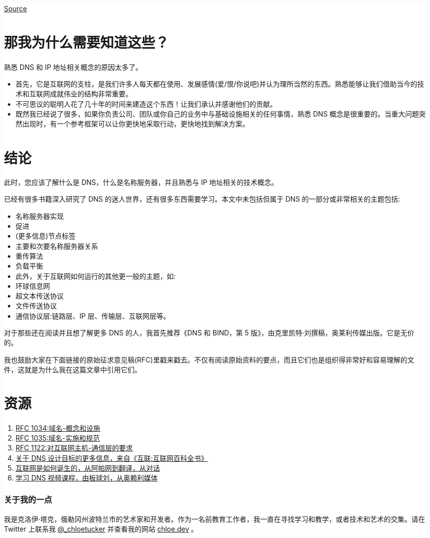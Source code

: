 [Source](https://www.oreilly.com/library/view/dns-and-bind/0596100574/ch02.html)

# 那我为什么需要知道这些？

熟悉 DNS 和 IP 地址相关概念的原因太多了。

*   首先，它是互联网的支柱，是我们许多人每天都在使用、发展感情(爱/恨/你说吧)并认为理所当然的东西。熟悉能够让我们借助当今的技术和互联网成就伟业的结构非常重要。
*   不可思议的聪明人花了几十年的时间来建造这个东西！让我们承认并感谢他们的贡献。
*   既然我已经说了很多，如果你负责公司、团队或你自己的业务中与基础设施相关的任何事情，熟悉 DNS 概念是很重要的。当重大问题突然出现时，有一个参考框架可以让你更快地采取行动，更快地找到解决方案。

# 结论

此时，您应该了解什么是 DNS，什么是名称服务器，并且熟悉与 IP 地址相关的技术概念。

已经有很多书籍深入研究了 DNS 的迷人世界，还有很多东西需要学习。本文中未包括但属于 DNS 的一部分或非常相关的主题包括:

*   名称服务器实现
*   促进
*   (更多信息)节点标签
*   主要和次要名称服务器关系
*   重传算法
*   负载平衡
*   此外，关于互联网如何运行的其他更一般的主题，如:
*   环球信息网
*   超文本传送协议
*   文件传送协议
*   通信协议层:链路层、IP 层、传输层、互联网层等。

对于那些还在阅读并且想了解更多 DNS 的人，我首先推荐《DNS 和 BIND，第 5 版》，由克里凯特·刘撰稿，奥莱利传媒出版。它是无价的。

我也鼓励大家在下面链接的原始征求意见稿(RFC)里戳来戳去。不仅有阅读原始资料的要点，而且它们也是组织得非常好和容易理解的文件，这就是为什么我在这篇文章中引用它们。

# 资源

1.  [RFC 1034:域名-概念和设施](https://tools.ietf.org/html/rfc1034)
2.  [RFC 1035:域名-实施和规范](https://tools.ietf.org/html/rfc1035)
3.  [RFC 1122:对互联网主机-通信层的要求](https://tools.ietf.org/html/rfc1122)
4.  [关于 DNS 设计目标的更多信息，来自《互联:互联网百科全书》](https://ec2.freesoft.org/CIE/Course/Section2/5.htm)
5.  [互联网是如何诞生的，从阿帕网到翻译，从对话](https://theconversation.com/how-the-internet-was-born-from-the-arpanet-to-the-internet-68072)
6.  [学习 DNS 视频课程，由板球刘，从奥赖利媒体](https://learning.oreilly.com/videos/learning-dns/9781771373692?autoplay=false)

### 关于我的一点

我是克洛伊·塔克，俄勒冈州波特兰市的艺术家和开发者。作为一名前教育工作者，我一直在寻找学习和教学，或者技术和艺术的交集。请在 Twitter 上联系我 [@_chloetucker](https://twitter.com/_chloetucker) 并查看我的网站 [chloe.dev](https://chloe.dev/) 。